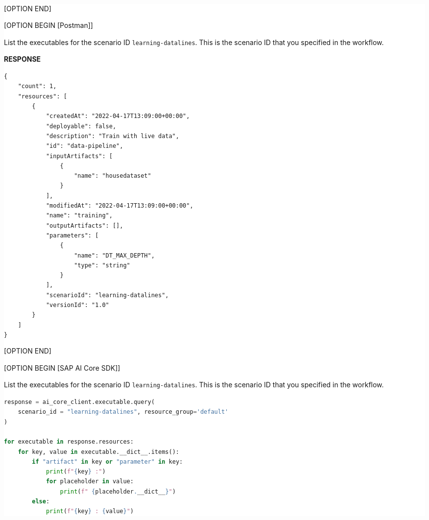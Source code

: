 [OPTION END]

[OPTION BEGIN [Postman]]

List the executables for the scenario ID `learning-datalines`. This is the scenario ID that you specified in the workflow.

**RESPONSE**

```
{
    "count": 1,
    "resources": [
        {
            "createdAt": "2022-04-17T13:09:00+00:00",
            "deployable": false,
            "description": "Train with live data",
            "id": "data-pipeline",
            "inputArtifacts": [
                {
                    "name": "housedataset"
                }
            ],
            "modifiedAt": "2022-04-17T13:09:00+00:00",
            "name": "training",
            "outputArtifacts": [],
            "parameters": [
                {
                    "name": "DT_MAX_DEPTH",
                    "type": "string"
                }
            ],
            "scenarioId": "learning-datalines",
            "versionId": "1.0"
        }
    ]
}
```

[OPTION END]

[OPTION BEGIN [SAP AI Core SDK]]

List the executables for the scenario ID `learning-datalines`. This is the scenario ID that you specified in the workflow.

```PYTHON
response = ai_core_client.executable.query(
    scenario_id = "learning-datalines", resource_group='default'
)

for executable in response.resources:
    for key, value in executable.__dict__.items():
        if "artifact" in key or "parameter" in key:
            print(f"{key} :")
            for placeholder in value:
                print(f" {placeholder.__dict__}")
        else:
            print(f"{key} : {value}")
```
